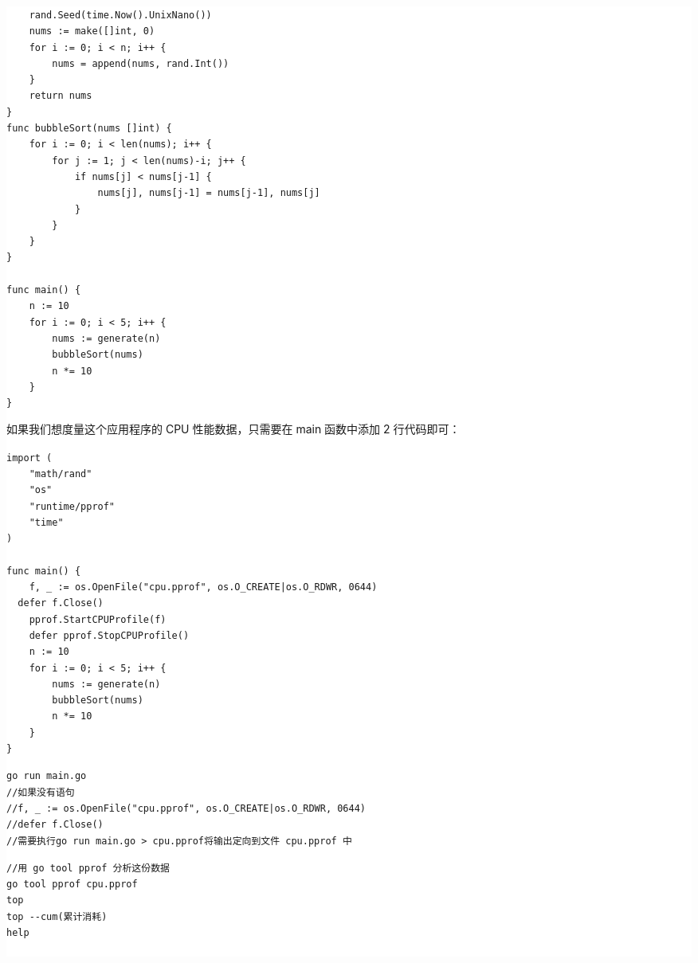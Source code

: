 ```
	rand.Seed(time.Now().UnixNano())
	nums := make([]int, 0)
	for i := 0; i < n; i++ {
		nums = append(nums, rand.Int())
	}
	return nums
}
func bubbleSort(nums []int) {
	for i := 0; i < len(nums); i++ {
		for j := 1; j < len(nums)-i; j++ {
			if nums[j] < nums[j-1] {
				nums[j], nums[j-1] = nums[j-1], nums[j]
			}
		}
	}
}

func main() {
	n := 10
	for i := 0; i < 5; i++ {
		nums := generate(n)
		bubbleSort(nums)
		n *= 10
	}
}
```
如果我们想度量这个应用程序的 CPU 性能数据，只需要在 main 函数中添加 2 行代码即可：
```
import (
	"math/rand"
	"os"
	"runtime/pprof"
	"time"
)

func main() {
	f, _ := os.OpenFile("cpu.pprof", os.O_CREATE|os.O_RDWR, 0644)
  defer f.Close()
	pprof.StartCPUProfile(f)
	defer pprof.StopCPUProfile()
	n := 10
	for i := 0; i < 5; i++ {
		nums := generate(n)
		bubbleSort(nums)
		n *= 10
	}
}

```
```
go run main.go
//如果没有语句
//f, _ := os.OpenFile("cpu.pprof", os.O_CREATE|os.O_RDWR, 0644)
//defer f.Close()
//需要执行go run main.go > cpu.pprof将输出定向到文件 cpu.pprof 中
```
```
//用 go tool pprof 分析这份数据
go tool pprof cpu.pprof
top
top --cum(累计消耗)
help


```